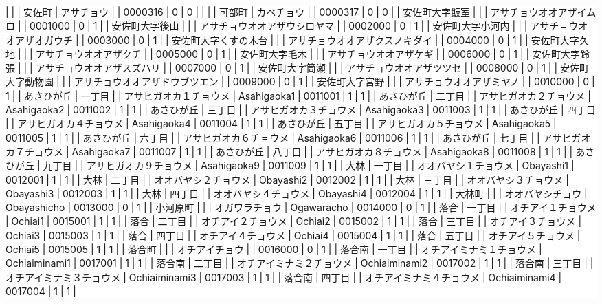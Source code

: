 |  |  | 安佐町 | アサチョウ |  | 0000316 | 0 | 0 |
|  |  | 可部町 | カベチョウ |  | 0000317 | 0 | 0 |
| 安佐町大字飯室 |  |  | アサチョウオオアザイムロ |  | 0001000 | 0 | 1 |
| 安佐町大字後山 |  |  | アサチョウオオアザウシロヤマ |  | 0002000 | 0 | 1 |
| 安佐町大字小河内 |  |  | アサチョウオオアザオガウチ |  | 0003000 | 0 | 1 |
| 安佐町大字くすの木台 |  |  | アサチョウオオアザクスノキダイ |  | 0004000 | 0 | 1 |
| 安佐町大字久地 |  |  | アサチョウオオアザクチ |  | 0005000 | 0 | 1 |
| 安佐町大字毛木 |  |  | アサチョウオオアザケギ |  | 0006000 | 0 | 1 |
| 安佐町大字鈴張 |  |  | アサチョウオオアザスズハリ |  | 0007000 | 0 | 1 |
| 安佐町大字筒瀬 |  |  | アサチョウオオアザツツセ |  | 0008000 | 0 | 1 |
| 安佐町大字動物園 |  |  | アサチョウオオアザドウブツエン |  | 0009000 | 0 | 1 |
| 安佐町大字宮野 |  |  | アサチョウオオアザミヤノ |  | 0010000 | 0 | 1 |
| あさひが丘 | 一丁目 |  | アサヒガオカ１チョウメ | Asahigaoka1 | 0011001 | 1 | 1 |
| あさひが丘 | 二丁目 |  | アサヒガオカ２チョウメ | Asahigaoka2 | 0011002 | 1 | 1 |
| あさひが丘 | 三丁目 |  | アサヒガオカ３チョウメ | Asahigaoka3 | 0011003 | 1 | 1 |
| あさひが丘 | 四丁目 |  | アサヒガオカ４チョウメ | Asahigaoka4 | 0011004 | 1 | 1 |
| あさひが丘 | 五丁目 |  | アサヒガオカ５チョウメ | Asahigaoka5 | 0011005 | 1 | 1 |
| あさひが丘 | 六丁目 |  | アサヒガオカ６チョウメ | Asahigaoka6 | 0011006 | 1 | 1 |
| あさひが丘 | 七丁目 |  | アサヒガオカ７チョウメ | Asahigaoka7 | 0011007 | 1 | 1 |
| あさひが丘 | 八丁目 |  | アサヒガオカ８チョウメ | Asahigaoka8 | 0011008 | 1 | 1 |
| あさひが丘 | 九丁目 |  | アサヒガオカ９チョウメ | Asahigaoka9 | 0011009 | 1 | 1 |
| 大林 | 一丁目 |  | オオバヤシ１チョウメ | Obayashi1 | 0012001 | 1 | 1 |
| 大林 | 二丁目 |  | オオバヤシ２チョウメ | Obayashi2 | 0012002 | 1 | 1 |
| 大林 | 三丁目 |  | オオバヤシ３チョウメ | Obayashi3 | 0012003 | 1 | 1 |
| 大林 | 四丁目 |  | オオバヤシ４チョウメ | Obayashi4 | 0012004 | 1 | 1 |
| 大林町 |  |  | オオバヤシチョウ | Obayashicho | 0013000 | 0 | 1 |
| 小河原町 |  |  | オガワラチョウ | Ogawaracho | 0014000 | 0 | 1 |
| 落合 | 一丁目 |  | オチアイ１チョウメ | Ochiai1 | 0015001 | 1 | 1 |
| 落合 | 二丁目 |  | オチアイ２チョウメ | Ochiai2 | 0015002 | 1 | 1 |
| 落合 | 三丁目 |  | オチアイ３チョウメ | Ochiai3 | 0015003 | 1 | 1 |
| 落合 | 四丁目 |  | オチアイ４チョウメ | Ochiai4 | 0015004 | 1 | 1 |
| 落合 | 五丁目 |  | オチアイ５チョウメ | Ochiai5 | 0015005 | 1 | 1 |
| 落合町 |  |  | オチアイチョウ |  | 0016000 | 0 | 1 |
| 落合南 | 一丁目 |  | オチアイミナミ１チョウメ | Ochiaiminami1 | 0017001 | 1 | 1 |
| 落合南 | 二丁目 |  | オチアイミナミ２チョウメ | Ochiaiminami2 | 0017002 | 1 | 1 |
| 落合南 | 三丁目 |  | オチアイミナミ３チョウメ | Ochiaiminami3 | 0017003 | 1 | 1 |
| 落合南 | 四丁目 |  | オチアイミナミ４チョウメ | Ochiaiminami4 | 0017004 | 1 | 1 |